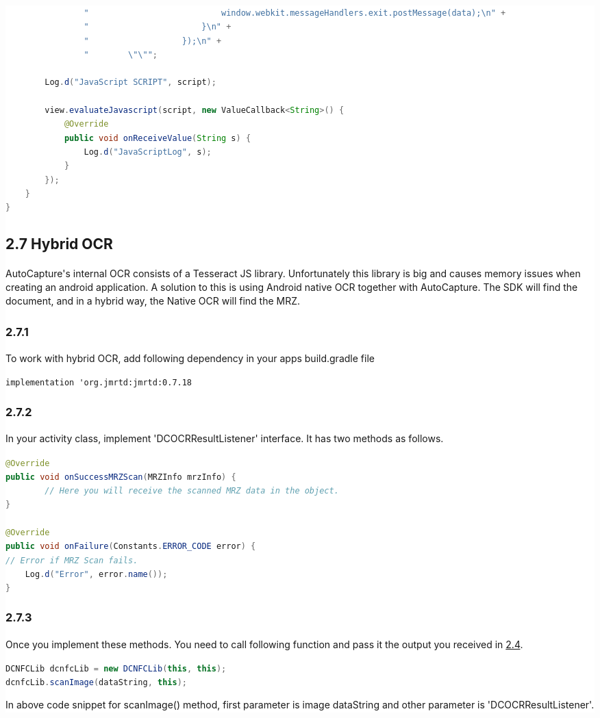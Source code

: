 ```java
                "                           window.webkit.messageHandlers.exit.postMessage(data);\n" +
                "                       }\n" +
                "                   });\n" +
                "        \"\"";

        Log.d("JavaScript SCRIPT", script);

        view.evaluateJavascript(script, new ValueCallback<String>() {
            @Override
            public void onReceiveValue(String s) {
                Log.d("JavaScriptLog", s);
            }
        });
    }
}
```

## 2.7 **Hybrid OCR**

AutoCapture's internal OCR consists of a Tesseract JS library. Unfortunately this library is big and causes memory issues when creating an android application. A solution to this is using Android native OCR together with AutoCapture. The SDK will find the document, and in a hybrid way, the Native OCR will find the MRZ. 

### 2.7.1

To work with hybrid OCR, add following dependency in your apps build.gradle file

`implementation 'org.jmrtd:jmrtd:0.7.18`

### 2.7.2

In your activity class, implement 'DCOCRResultListener' interface. It has two methods as follows.

```java
@Override
public void onSuccessMRZScan(MRZInfo mrzInfo) {
        // Here you will receive the scanned MRZ data in the object.
}

@Override
public void onFailure(Constants.ERROR_CODE error) {
// Error if MRZ Scan fails.
    Log.d("Error", error.name());
} 
```

### 2.7.3

Once you implement these methods. You need to call following function and pass it the output you received in [2.4](#24-javascript-interface).

```java
DCNFCLib dcnfcLib = new DCNFCLib(this, this);
dcnfcLib.scanImage(dataString, this);
```

In above code snippet for scanImage() method, first parameter is image dataString and other parameter is 'DCOCRResultListener'.
